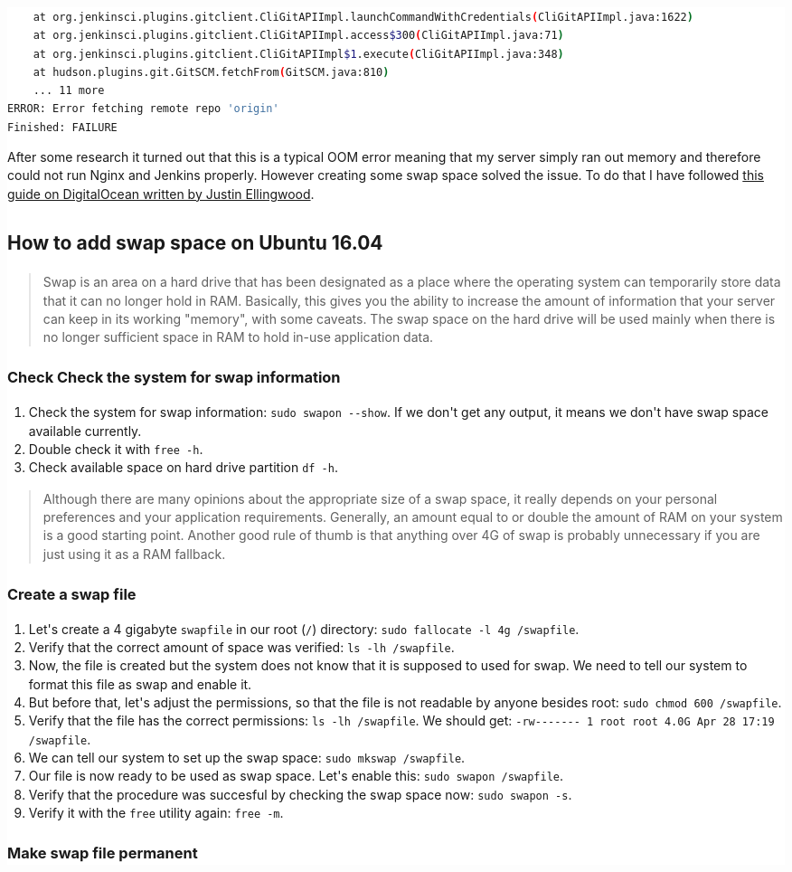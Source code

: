 ```bash
	at org.jenkinsci.plugins.gitclient.CliGitAPIImpl.launchCommandWithCredentials(CliGitAPIImpl.java:1622)
	at org.jenkinsci.plugins.gitclient.CliGitAPIImpl.access$300(CliGitAPIImpl.java:71)
	at org.jenkinsci.plugins.gitclient.CliGitAPIImpl$1.execute(CliGitAPIImpl.java:348)
	at hudson.plugins.git.GitSCM.fetchFrom(GitSCM.java:810)
	... 11 more
ERROR: Error fetching remote repo 'origin'
Finished: FAILURE
```

After some research it turned out that this is a typical OOM error meaning that my server simply ran out memory and therefore could not run Nginx and Jenkins properly. However creating some swap space solved the issue. To do that I have followed [this guide on DigitalOcean written by Justin Ellingwood](https://www.digitalocean.com/community/tutorials/how-to-add-swap-space-on-ubuntu-16-04).

## How to add swap space on Ubuntu 16.04

> Swap is an area on a hard drive that has been designated as a place where the operating system can temporarily store data that it can no longer hold in RAM. Basically, this gives you the ability to increase the amount of information that your server can keep in its working "memory", with some caveats. The swap space on the hard drive will be used mainly when there is no longer sufficient space in RAM to hold in-use application data.

### Check Check the system for swap information

1. Check the system for swap information: `sudo swapon --show`. If we don't get any output, it means we don't have swap space available currently.
2. Double check it with `free -h`.
3. Check available space on hard drive partition `df -h`. 

> Although there are many opinions about the appropriate size of a swap space, it really depends on your personal preferences and your application requirements. Generally, an amount equal to or double the amount of RAM on your system is a good starting point. Another good rule of thumb is that anything over 4G of swap is probably unnecessary if you are just using it as a RAM fallback.

### Create a swap file

1. Let's create a 4 gigabyte `swapfile` in our root (`/`) directory: `sudo fallocate -l 4g /swapfile`.
2. Verify that the correct amount of space was verified: `ls -lh /swapfile`.
3. Now, the file is created but the system does not know that it is supposed to used for swap. We need to tell our system to format this file as swap and enable it.
4. But before that, let's adjust the permissions, so that the file is not readable by anyone besides root: `sudo chmod 600 /swapfile`.
5. Verify that the file has the correct permissions: `ls -lh /swapfile`. We should get: `-rw------- 1 root root 4.0G Apr 28 17:19 /swapfile`.
6. We can tell our system to set up the swap space: `sudo mkswap /swapfile`.
7. Our file is now ready to be used as swap space. Let's enable this: `sudo swapon /swapfile`.
8. Verify that the procedure was succesful by checking the swap space now: `sudo swapon -s`.
9. Verify it with the `free` utility again: `free -m`.

### Make swap file permanent
